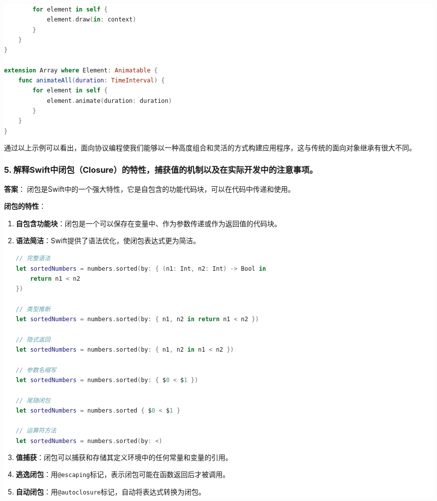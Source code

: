 ```swift
        for element in self {
            element.draw(in: context)
        }
    }
}

extension Array where Element: Animatable {
    func animateAll(duration: TimeInterval) {
        for element in self {
            element.animate(duration: duration)
        }
    }
}
```

通过以上示例可以看出，面向协议编程使我们能够以一种高度组合和灵活的方式构建应用程序，这与传统的面向对象继承有很大不同。

### 5. 解释Swift中闭包（Closure）的特性，捕获值的机制以及在实际开发中的注意事项。

**答案**：
闭包是Swift中的一个强大特性，它是自包含的功能代码块，可以在代码中传递和使用。

**闭包的特性**：

1. **自包含功能块**：闭包是一个可以保存在变量中、作为参数传递或作为返回值的代码块。

2. **语法简洁**：Swift提供了语法优化，使闭包表达式更为简洁。
   ```swift
   // 完整语法
   let sortedNumbers = numbers.sorted(by: { (n1: Int, n2: Int) -> Bool in
       return n1 < n2
   })
   
   // 类型推断
   let sortedNumbers = numbers.sorted(by: { n1, n2 in return n1 < n2 })
   
   // 隐式返回
   let sortedNumbers = numbers.sorted(by: { n1, n2 in n1 < n2 })
   
   // 参数名缩写
   let sortedNumbers = numbers.sorted(by: { $0 < $1 })
   
   // 尾随闭包
   let sortedNumbers = numbers.sorted { $0 < $1 }
   
   // 运算符方法
   let sortedNumbers = numbers.sorted(by: <)
   ```

3. **值捕获**：闭包可以捕获和存储其定义环境中的任何常量和变量的引用。

4. **逃逸闭包**：用`@escaping`标记，表示闭包可能在函数返回后才被调用。

5. **自动闭包**：用`@autoclosure`标记，自动将表达式转换为闭包。
